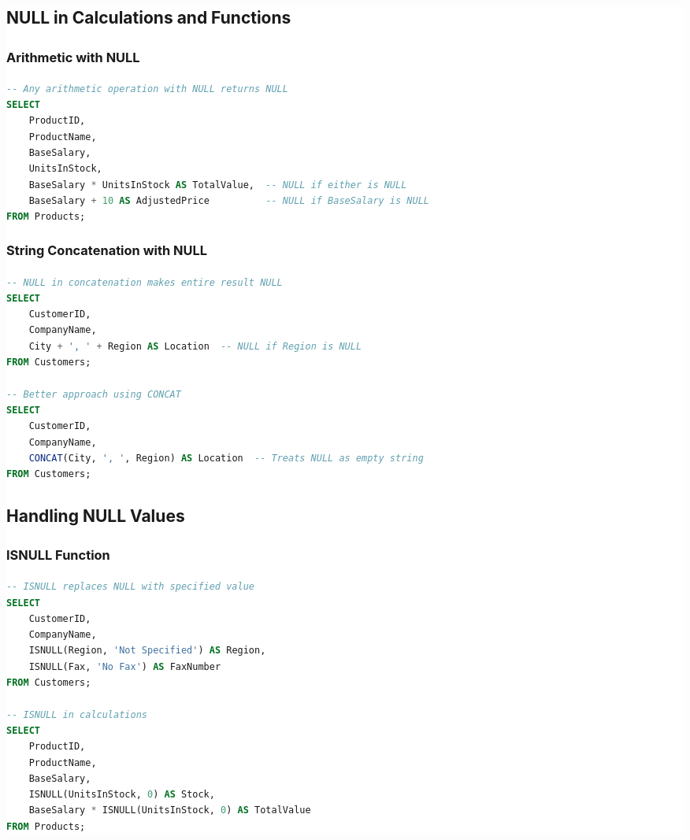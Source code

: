 ## NULL in Calculations and Functions

### Arithmetic with NULL
```sql
-- Any arithmetic operation with NULL returns NULL
SELECT 
    ProductID,
    ProductName,
    BaseSalary,
    UnitsInStock,
    BaseSalary * UnitsInStock AS TotalValue,  -- NULL if either is NULL
    BaseSalary + 10 AS AdjustedPrice          -- NULL if BaseSalary is NULL
FROM Products;
```

### String Concatenation with NULL
```sql
-- NULL in concatenation makes entire result NULL
SELECT 
    CustomerID,
    CompanyName,
    City + ', ' + Region AS Location  -- NULL if Region is NULL
FROM Customers;

-- Better approach using CONCAT
SELECT 
    CustomerID,
    CompanyName,
    CONCAT(City, ', ', Region) AS Location  -- Treats NULL as empty string
FROM Customers;
```

## Handling NULL Values

### ISNULL Function
```sql
-- ISNULL replaces NULL with specified value
SELECT 
    CustomerID,
    CompanyName,
    ISNULL(Region, 'Not Specified') AS Region,
    ISNULL(Fax, 'No Fax') AS FaxNumber
FROM Customers;

-- ISNULL in calculations
SELECT 
    ProductID,
    ProductName,
    BaseSalary,
    ISNULL(UnitsInStock, 0) AS Stock,
    BaseSalary * ISNULL(UnitsInStock, 0) AS TotalValue
FROM Products;
```
